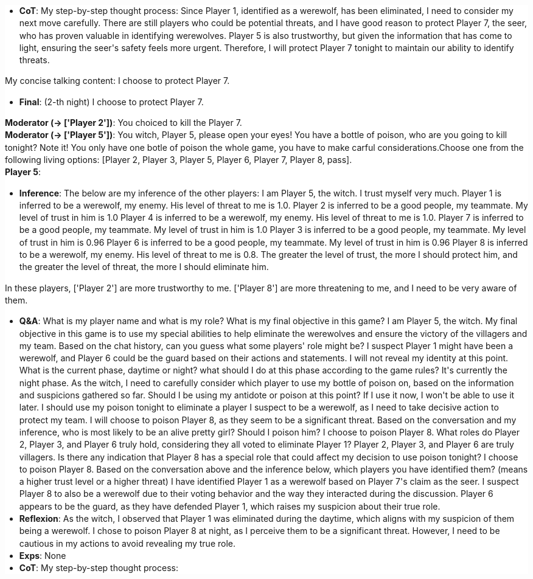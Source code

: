 - **CoT**: My step-by-step thought process: Since Player 1, identified as a werewolf, has been eliminated, I need to consider my next move carefully. There are still players who could be potential threats, and I have good reason to protect Player 7, the seer, who has proven valuable in identifying werewolves. Player 5 is also trustworthy, but given the information that has come to light, ensuring the seer's safety feels more urgent. Therefore, I will protect Player 7 tonight to maintain our ability to identify threats. 

My concise talking content: I choose to protect Player 7.  

- **Final**: (2-th night) I choose to protect Player 7.  

**Moderator (-> ['Player 2'])**: You choiced to kill the Player 7.  
**Moderator (-> ['Player 5'])**: You witch, Player 5, please open your eyes! You have a bottle of poison, who are you going to kill tonight? Note it! You only have one botle of poison the whole game, you have to make carful considerations.Choose one from the following living options: [Player 2, Player 3, Player 5, Player 6, Player 7, Player 8, pass].   
**Player 5**:  
- **Inference**: 
The below are my inference of the other players:
I am Player 5, the witch. I trust myself very much.
Player 1 is inferred to be a werewolf, my enemy. His level of threat to me is 1.0.
Player 2 is inferred to be a good people, my teammate. My level of trust in him is 1.0
Player 4 is inferred to be a werewolf, my enemy. His level of threat to me is 1.0.
Player 7 is inferred to be a good people, my teammate. My level of trust in him is 1.0
Player 3 is inferred to be a good people, my teammate. My level of trust in him is 0.96
Player 6 is inferred to be a good people, my teammate. My level of trust in him is 0.96
Player 8 is inferred to be a werewolf, my enemy. His level of threat to me is 0.8.
The greater the level of trust, the more I should protect him, and the greater the level of threat, the more I should eliminate him.

In these players, ['Player 2'] are more trustworthy to me. ['Player 8'] are more threatening to me, and I need to be very aware of them.  
- **Q&A**: What is my player name and what is my role? What is my final objective in this game? I am Player 5, the witch. My final objective in this game is to use my special abilities to help eliminate the werewolves and ensure the victory of the villagers and my team.
Based on the chat history, can you guess what some players' role might be? I suspect Player 1 might have been a werewolf, and Player 6 could be the guard based on their actions and statements. I will not reveal my identity at this point.
What is the current phase, daytime or night? what should I do at this phase according to the game rules? It's currently the night phase. As the witch, I need to carefully consider which player to use my bottle of poison on, based on the information and suspicions gathered so far.
Should I be using my antidote or poison at this point? If I use it now, I won't be able to use it later. I should use my poison tonight to eliminate a player I suspect to be a werewolf, as I need to take decisive action to protect my team. I will choose to poison Player 8, as they seem to be a significant threat.
Based on the conversation and my inference, who is most likely to be an alive pretty girl? Should I poison him? I choose to poison Player 8.
What roles do Player 2, Player 3, and Player 6 truly hold, considering they all voted to eliminate Player 1? Player 2, Player 3, and Player 6 are truly villagers.
Is there any indication that Player 8 has a special role that could affect my decision to use poison tonight? I choose to poison Player 8.
Based on the conversation above and the inference below, which players you have identified them? (means a higher trust level or a higher threat) I have identified Player 1 as a werewolf based on Player 7's claim as the seer. I suspect Player 8 to also be a werewolf due to their voting behavior and the way they interacted during the discussion. Player 6 appears to be the guard, as they have defended Player 1, which raises my suspicion about their true role.  
- **Reflexion**: As the witch, I observed that Player 1 was eliminated during the daytime, which aligns with my suspicion of them being a werewolf. I chose to poison Player 8 at night, as I perceive them to be a significant threat. However, I need to be cautious in my actions to avoid revealing my true role.  
- **Exps**: None  
- **CoT**: My step-by-step thought process:
